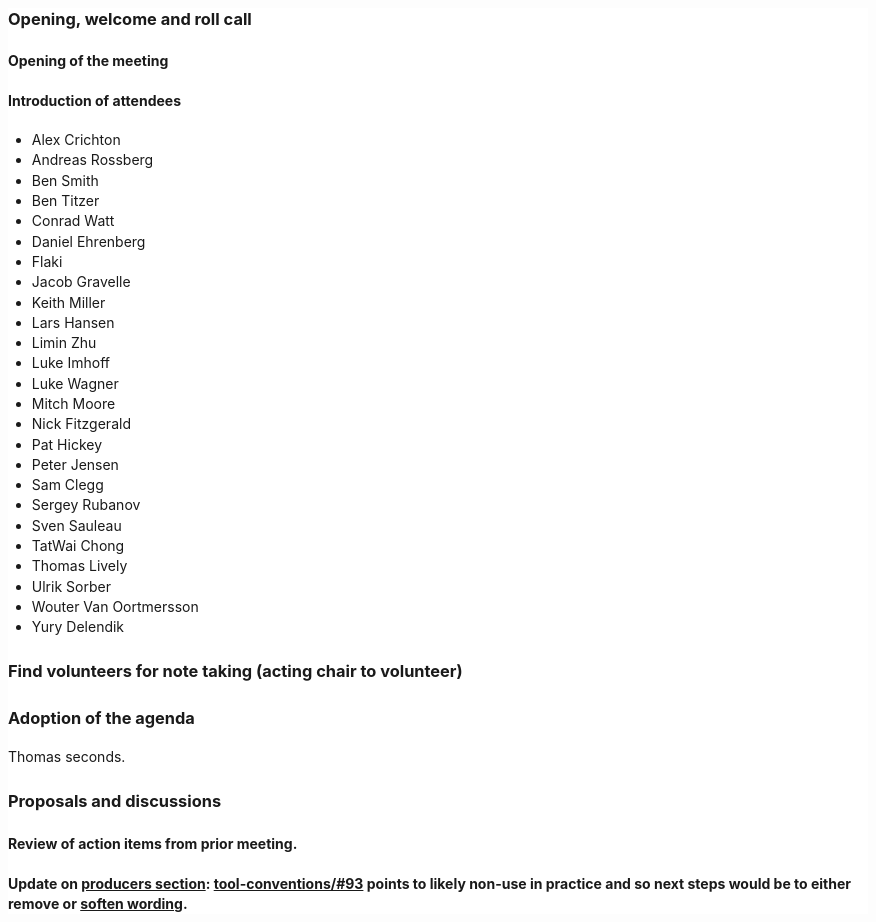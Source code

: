 ### Opening, welcome and roll call

#### Opening of the meeting

#### Introduction of attendees

* Alex Crichton
* Andreas Rossberg
* Ben Smith
* Ben Titzer
* Conrad Watt
* Daniel Ehrenberg
* Flaki
* Jacob Gravelle
* Keith Miller
* Lars Hansen
* Limin Zhu
* Luke Imhoff
* Luke Wagner
* Mitch Moore
* Nick Fitzgerald
* Pat Hickey
* Peter Jensen
* Sam Clegg
* Sergey Rubanov
* Sven Sauleau
* TatWai Chong
* Thomas Lively
* Ulrik Sorber
* Wouter Van Oortmersson
* Yury Delendik

### Find volunteers for note taking (acting chair to volunteer)

### Adoption of the agenda

Thomas seconds.

### Proposals and discussions

#### Review of action items from prior meeting.

#### Update on [producers section](https://github.com/WebAssembly/tool-conventions/blob/master/ProducersSection.md): [tool-conventions/#93](https://github.com/WebAssembly/tool-conventions/issues/93) points to likely non-use in practice and so next steps would be to either remove or [soften wording](https://github.com/WebAssembly/tool-conventions/issues/93#issuecomment-459879563).
